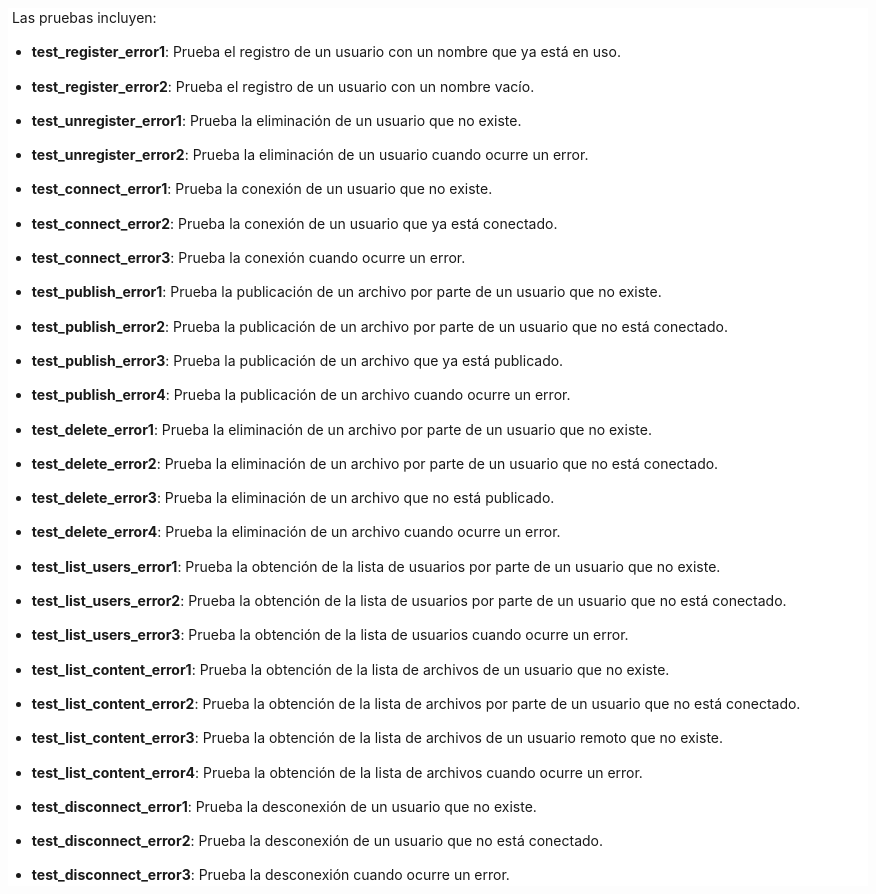  Las pruebas incluyen:

- **test\_register\_error1**: Prueba el registro de un usuario con un nombre que ya está en uso.

- **test\_register\_error2**: Prueba el registro de un usuario con un nombre vacío.

- **test\_unregister\_error1**: Prueba la eliminación de un usuario que no existe.

- **test\_unregister\_error2**: Prueba la eliminación de un usuario cuando ocurre un error.

- **test\_connect\_error1**: Prueba la conexión de un usuario que no existe.

- **test\_connect\_error2**: Prueba la conexión de un usuario que ya está conectado.

- **test\_connect\_error3**: Prueba la conexión cuando ocurre un error.

- **test\_publish\_error1**: Prueba la publicación de un archivo por parte de un usuario que no existe.

- **test\_publish\_error2**: Prueba la publicación de un archivo por parte de un usuario que no está conectado.

- **test\_publish\_error3**: Prueba la publicación de un archivo que ya está publicado.

- **test\_publish\_error4**: Prueba la publicación de un archivo cuando ocurre un error.

- **test\_delete\_error1**: Prueba la eliminación de un archivo por parte de un usuario que no existe.

- **test\_delete\_error2**: Prueba la eliminación de un archivo por parte de un usuario que no está conectado.

- **test\_delete\_error3**: Prueba la eliminación de un archivo que no está publicado.

- **test\_delete\_error4**: Prueba la eliminación de un archivo cuando ocurre un error.

- **test\_list\_users\_error1**: Prueba la obtención de la lista de usuarios por parte de un usuario que no existe.

- **test\_list\_users\_error2**: Prueba la obtención de la lista de usuarios por parte de un usuario que no está conectado.

- **test\_list\_users\_error3**: Prueba la obtención de la lista de usuarios cuando ocurre un error.

- **test\_list\_content\_error1**: Prueba la obtención de la lista de archivos de un usuario que no existe.

- **test\_list\_content\_error2**: Prueba la obtención de la lista de archivos por parte de un usuario que no está conectado.

- **test\_list\_content\_error3**: Prueba la obtención de la lista de archivos de un usuario remoto que no existe.

- **test\_list\_content\_error4**: Prueba la obtención de la lista de archivos cuando ocurre un error.

- **test\_disconnect\_error1**: Prueba la desconexión de un usuario que no existe.

- **test\_disconnect\_error2**: Prueba la desconexión de un usuario que no está conectado.

- **test\_disconnect\_error3**: Prueba la desconexión cuando ocurre un error.
